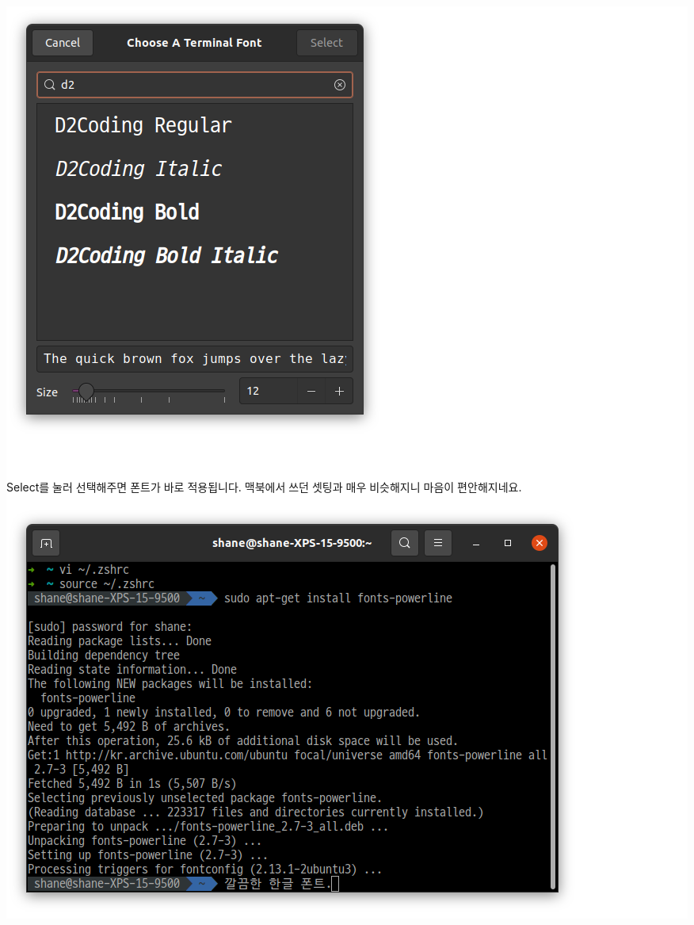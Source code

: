 ![image-20210926203113305](https://raw.githubusercontent.com/Shane-Park/markdownBlog/master/OS/linux/ubuntu/ohmyzsh.assets/image-20210926203113305.png)

​		

Select를 눌러 선택해주면 폰트가 바로 적용됩니다. 맥북에서 쓰던 셋팅과 매우 비슷해지니 마음이 편안해지네요.

![image-20210926203158009](https://raw.githubusercontent.com/Shane-Park/markdownBlog/master/OS/linux/ubuntu/ohmyzsh.assets/image-20210926203158009.png)
